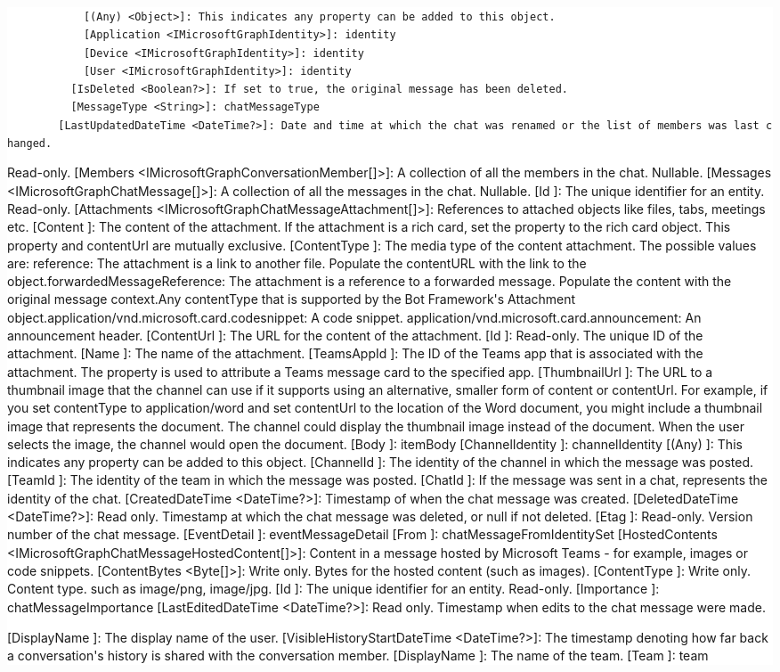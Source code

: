                 [(Any) <Object>]: This indicates any property can be added to this object.
                [Application <IMicrosoftGraphIdentity>]: identity
                [Device <IMicrosoftGraphIdentity>]: identity
                [User <IMicrosoftGraphIdentity>]: identity
              [IsDeleted <Boolean?>]: If set to true, the original message has been deleted.
              [MessageType <String>]: chatMessageType
            [LastUpdatedDateTime <DateTime?>]: Date and time at which the chat was renamed or the list of members was last changed.
Read-only.
            [Members <IMicrosoftGraphConversationMember[]>]: A collection of all the members in the chat.
Nullable.
            [Messages <IMicrosoftGraphChatMessage[]>]: A collection of all the messages in the chat.
Nullable.
              [Id <String>]: The unique identifier for an entity.
Read-only.
              [Attachments <IMicrosoftGraphChatMessageAttachment[]>]: References to attached objects like files, tabs, meetings etc.
                [Content <String>]: The content of the attachment.
If the attachment is a rich card, set the property to the rich card object.
This property and contentUrl are mutually exclusive.
                [ContentType <String>]: The media type of the content attachment.
The possible values are: reference: The attachment is a link to another file.
Populate the contentURL with the link to the object.forwardedMessageReference: The attachment is a reference to a forwarded message.
Populate the content with the original message context.Any contentType that is supported by the Bot Framework's Attachment object.application/vnd.microsoft.card.codesnippet: A code snippet.
application/vnd.microsoft.card.announcement: An announcement header.
                [ContentUrl <String>]: The URL for the content of the attachment.
                [Id <String>]: Read-only.
The unique ID of the attachment.
                [Name <String>]: The name of the attachment.
                [TeamsAppId <String>]: The ID of the Teams app that is associated with the attachment.
The property is used to attribute a Teams message card to the specified app.
                [ThumbnailUrl <String>]: The URL to a thumbnail image that the channel can use if it supports using an alternative, smaller form of content or contentUrl.
For example, if you set contentType to application/word and set contentUrl to the location of the Word document, you might include a thumbnail image that represents the document.
The channel could display the thumbnail image instead of the document.
When the user selects the image, the channel would open the document.
              [Body <IMicrosoftGraphItemBody>]: itemBody
              [ChannelIdentity <IMicrosoftGraphChannelIdentity>]: channelIdentity
                [(Any) <Object>]: This indicates any property can be added to this object.
                [ChannelId <String>]: The identity of the channel in which the message was posted.
                [TeamId <String>]: The identity of the team in which the message was posted.
              [ChatId <String>]: If the message was sent in a chat, represents the identity of the chat.
              [CreatedDateTime <DateTime?>]: Timestamp of when the chat message was created.
              [DeletedDateTime <DateTime?>]: Read only.
Timestamp at which the chat message was deleted, or null if not deleted.
              [Etag <String>]: Read-only.
Version number of the chat message.
              [EventDetail <IMicrosoftGraphEventMessageDetail>]: eventMessageDetail
              [From <IMicrosoftGraphChatMessageFromIdentitySet>]: chatMessageFromIdentitySet
              [HostedContents <IMicrosoftGraphChatMessageHostedContent[]>]: Content in a message hosted by Microsoft Teams - for example, images or code snippets.
                [ContentBytes <Byte[]>]: Write only.
Bytes for the hosted content (such as images).
                [ContentType <String>]: Write only.
Content type.
such as image/png, image/jpg.
                [Id <String>]: The unique identifier for an entity.
Read-only.
              [Importance <String>]: chatMessageImportance
              [LastEditedDateTime <DateTime?>]: Read only.
Timestamp when edits to the chat message were made.

  [DisplayName <String>]: The display name of the user.
  [VisibleHistoryStartDateTime <DateTime?>]: The timestamp denoting how far back a conversation's history is shared with the conversation member.
  [DisplayName <String>]: The name of the team.
  [Team <IMicrosoftGraphTeam>]: team